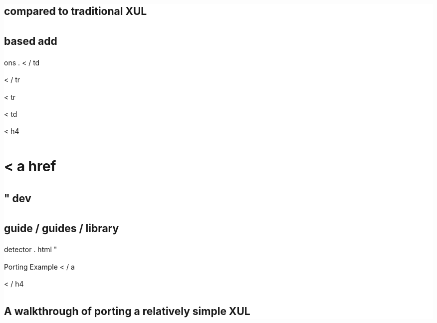 compared
to
traditional
XUL
-
based
add
-
ons
.
<
/
td
>
<
/
tr
>
<
tr
>
<
td
>
<
h4
>
<
a
href
=
"
dev
-
guide
/
guides
/
library
-
detector
.
html
"
>
Porting
Example
<
/
a
>
<
/
h4
>
A
walkthrough
of
porting
a
relatively
simple
XUL
-